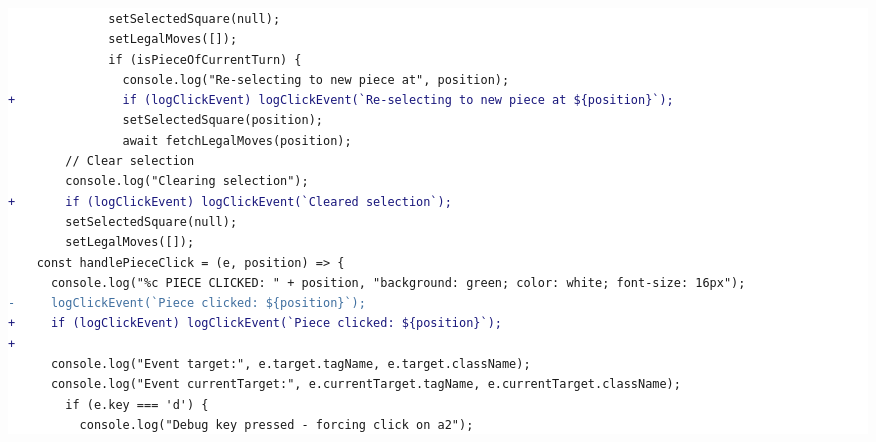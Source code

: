 ```diff
              setSelectedSquare(null);
              setLegalMoves([]);
              if (isPieceOfCurrentTurn) {
                console.log("Re-selecting to new piece at", position);
+               if (logClickEvent) logClickEvent(`Re-selecting to new piece at ${position}`);
                setSelectedSquare(position);
                await fetchLegalMoves(position);
        // Clear selection
        console.log("Clearing selection");
+       if (logClickEvent) logClickEvent(`Cleared selection`);
        setSelectedSquare(null);
        setLegalMoves([]);
    const handlePieceClick = (e, position) => {
      console.log("%c PIECE CLICKED: " + position, "background: green; color: white; font-size: 16px");
-     logClickEvent(`Piece clicked: ${position}`);
+     if (logClickEvent) logClickEvent(`Piece clicked: ${position}`);
+     
      console.log("Event target:", e.target.tagName, e.target.className);
      console.log("Event currentTarget:", e.currentTarget.tagName, e.currentTarget.className);
        if (e.key === 'd') {
          console.log("Debug key pressed - forcing click on a2");
